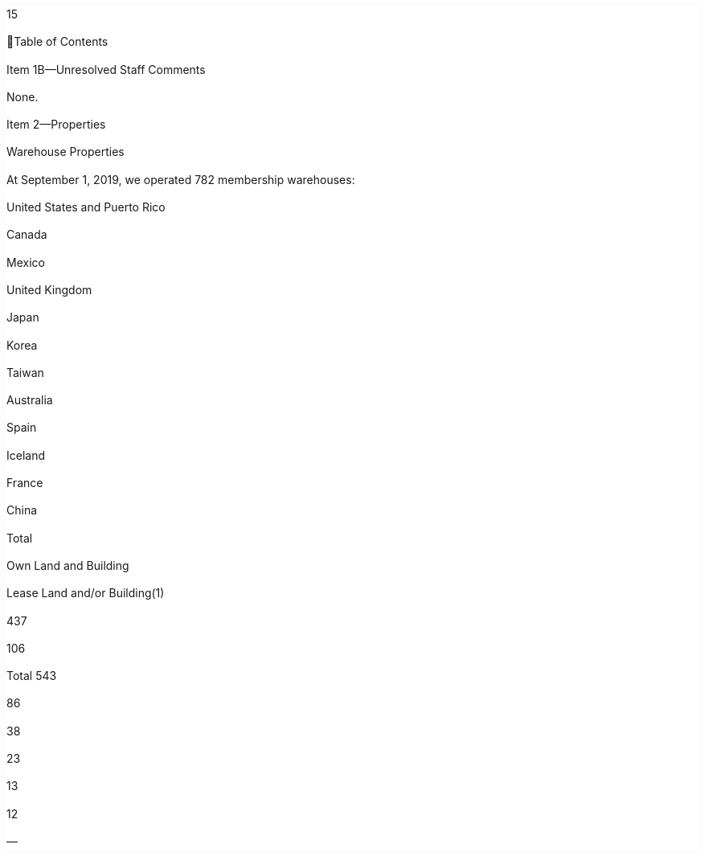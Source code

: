 15

Table of Contents

Item 1B—Unresolved Staff Comments

None.

Item 2—Properties

Warehouse Properties

At September 1, 2019, we operated 782 membership warehouses:

United States and Puerto Rico

Canada

Mexico

United Kingdom

Japan

Korea

Taiwan

Australia

Spain

Iceland

France

China

Total

Own Land
and Building

Lease Land
and/or
Building(1)

437

106

Total
543

86

38

23

13

12

—

